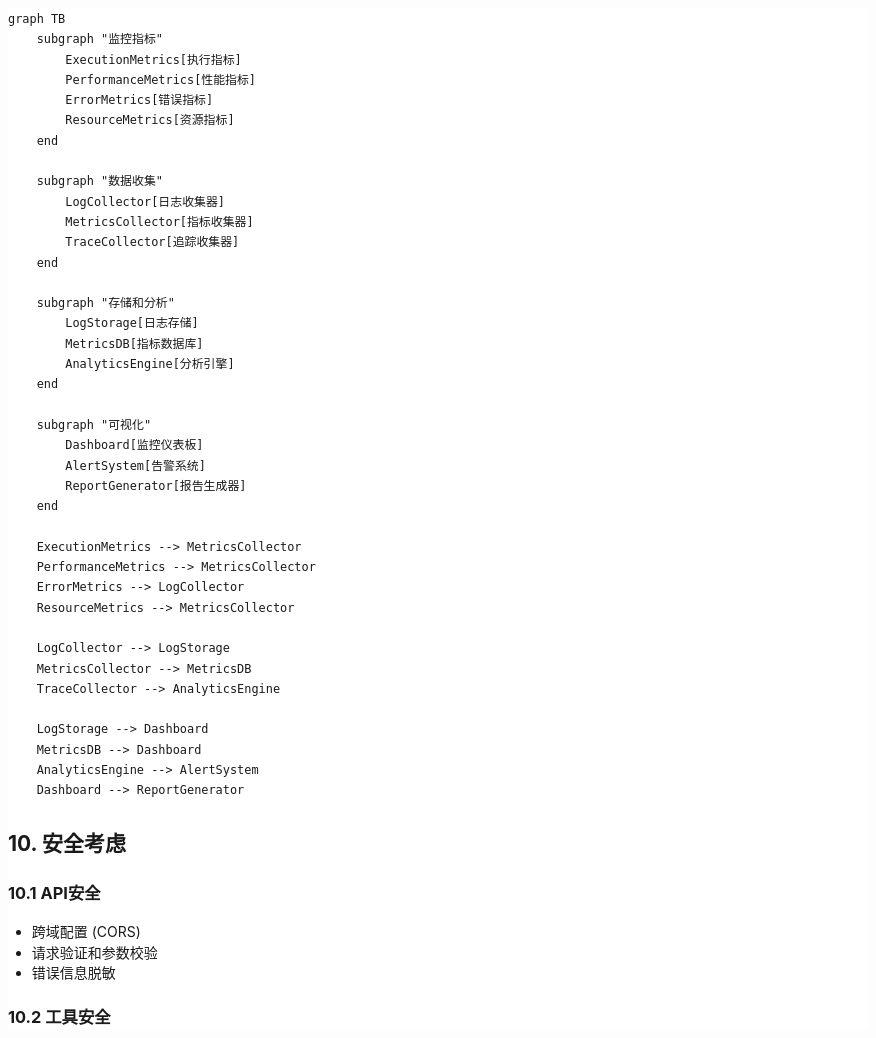 ```mermaid
graph TB
    subgraph "监控指标"
        ExecutionMetrics[执行指标]
        PerformanceMetrics[性能指标]
        ErrorMetrics[错误指标]
        ResourceMetrics[资源指标]
    end
    
    subgraph "数据收集"
        LogCollector[日志收集器]
        MetricsCollector[指标收集器]
        TraceCollector[追踪收集器]
    end
    
    subgraph "存储和分析"
        LogStorage[日志存储]
        MetricsDB[指标数据库]
        AnalyticsEngine[分析引擎]
    end
    
    subgraph "可视化"
        Dashboard[监控仪表板]
        AlertSystem[告警系统]
        ReportGenerator[报告生成器]
    end
    
    ExecutionMetrics --> MetricsCollector
    PerformanceMetrics --> MetricsCollector
    ErrorMetrics --> LogCollector
    ResourceMetrics --> MetricsCollector
    
    LogCollector --> LogStorage
    MetricsCollector --> MetricsDB
    TraceCollector --> AnalyticsEngine
    
    LogStorage --> Dashboard
    MetricsDB --> Dashboard
    AnalyticsEngine --> AlertSystem
    Dashboard --> ReportGenerator
```

## 10. 安全考虑

### 10.1 API安全

- 跨域配置 (CORS)
- 请求验证和参数校验
- 错误信息脱敏

### 10.2 工具安全
